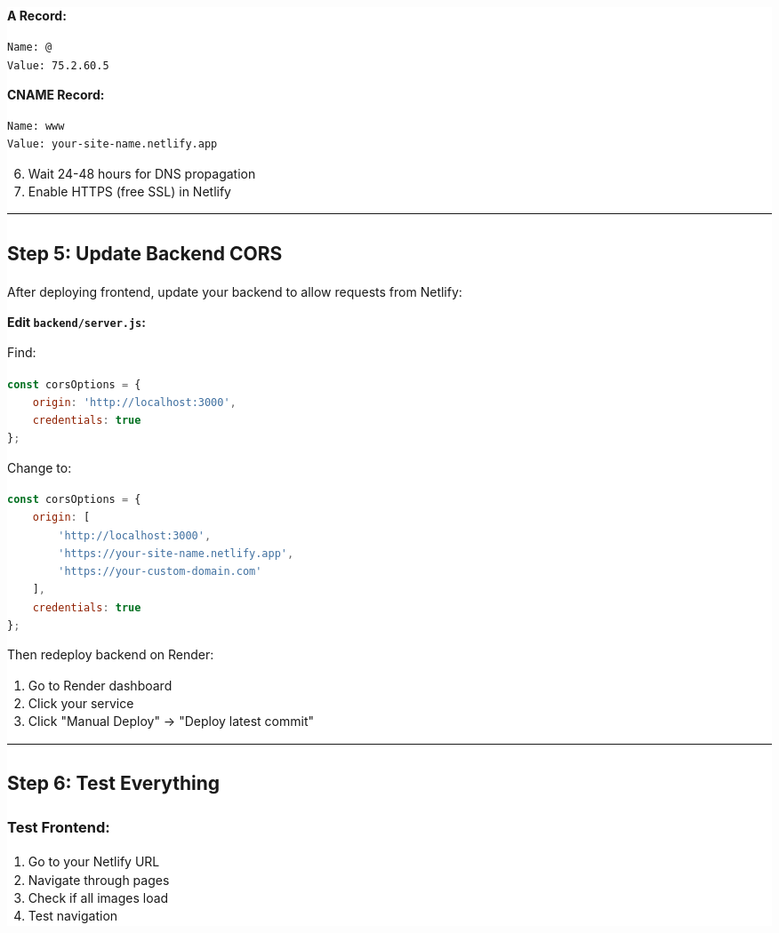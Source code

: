 **A Record:**
```
Name: @
Value: 75.2.60.5
```

**CNAME Record:**
```
Name: www
Value: your-site-name.netlify.app
```

6. Wait 24-48 hours for DNS propagation
7. Enable HTTPS (free SSL) in Netlify

---

## Step 5: Update Backend CORS

After deploying frontend, update your backend to allow requests from Netlify:

**Edit `backend/server.js`:**

Find:
```javascript
const corsOptions = {
    origin: 'http://localhost:3000',
    credentials: true
};
```

Change to:
```javascript
const corsOptions = {
    origin: [
        'http://localhost:3000',
        'https://your-site-name.netlify.app',
        'https://your-custom-domain.com'
    ],
    credentials: true
};
```

Then redeploy backend on Render:
1. Go to Render dashboard
2. Click your service
3. Click "Manual Deploy" → "Deploy latest commit"

---

## Step 6: Test Everything

### Test Frontend:
1. Go to your Netlify URL
2. Navigate through pages
3. Check if all images load
4. Test navigation
